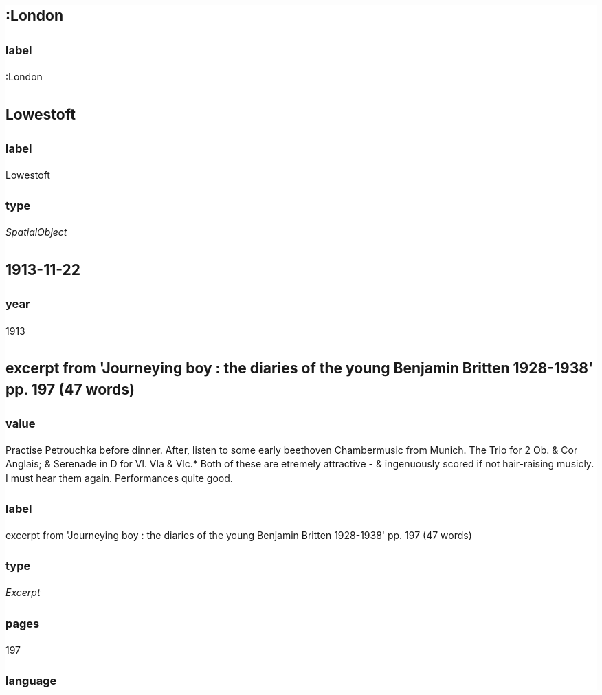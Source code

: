 ## :London

### label


:London

## Lowestoft

### label


Lowestoft

### type


*SpatialObject*

## 1913-11-22

### year


1913

## excerpt from 'Journeying boy : the diaries of the young Benjamin Britten 1928-1938' pp. 197 (47 words)

### value


<p>Practise Petrouchka before dinner. After, listen to some early beethoven Chambermusic from Munich. The Trio for 2 Ob. &amp; Cor Anglais; &amp; Serenade in D for Vl. Vla &amp; Vlc.* Both of these are etremely attractive - &amp; ingenuously scored if not hair-raising musicly. I must hear them again. Performances quite good.&nbsp;</p>

### label


excerpt from 'Journeying boy : the diaries of the young Benjamin Britten 1928-1938' pp. 197 (47 words)

### type


*Excerpt*

### pages


197

### language
